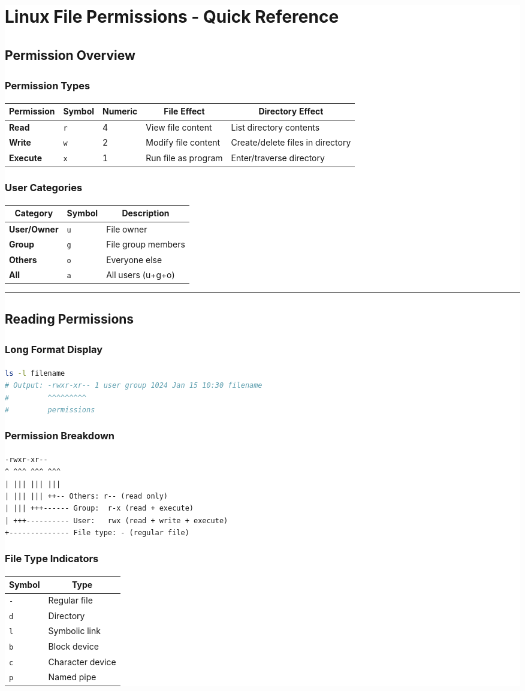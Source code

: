 # Linux File Permissions - Quick Reference

## Permission Overview

### Permission Types
| Permission | Symbol | Numeric | File Effect | Directory Effect |
|------------|---------|---------|-------------|------------------|
| **Read** | `r` | 4 | View file content | List directory contents |
| **Write** | `w` | 2 | Modify file content | Create/delete files in directory |
| **Execute** | `x` | 1 | Run file as program | Enter/traverse directory |

### User Categories
| Category | Symbol | Description |
|----------|---------|-------------|
| **User/Owner** | `u` | File owner |
| **Group** | `g` | File group members |
| **Others** | `o` | Everyone else |
| **All** | `a` | All users (u+g+o) |

---

## Reading Permissions

### Long Format Display
```bash
ls -l filename
# Output: -rwxr-xr-- 1 user group 1024 Jan 15 10:30 filename
#         ^^^^^^^^^
#         permissions
```

### Permission Breakdown
```
-rwxr-xr--
^ ^^^ ^^^ ^^^
| ||| ||| |||
| ||| ||| ++-- Others: r-- (read only)
| ||| +++------ Group:  r-x (read + execute)
| +++---------- User:   rwx (read + write + execute)
+-------------- File type: - (regular file)
```

### File Type Indicators
| Symbol | Type |
|--------|------|
| `-` | Regular file |
| `d` | Directory |
| `l` | Symbolic link |
| `b` | Block device |
| `c` | Character device |
| `p` | Named pipe |